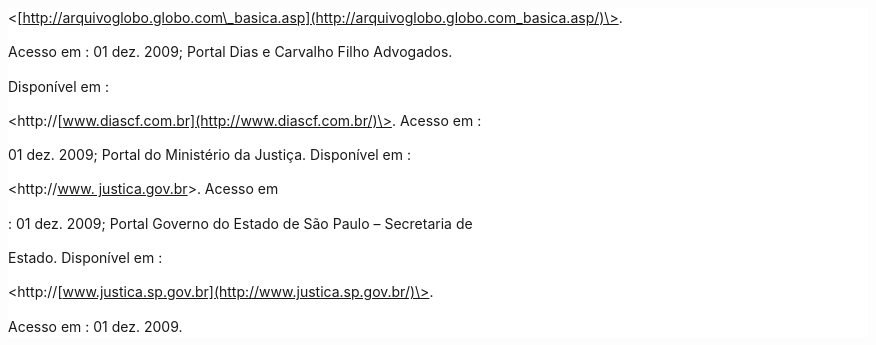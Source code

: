 \<[http://arquivoglobo.globo.com\_basica.asp](http://arquivoglobo.globo.com_basica.asp/)\>.

Acesso em : 01 dez. 2009; Portal Dias e Carvalho Filho Advogados.

Disponível em :

\<http://[www.diascf.com.br](http://www.diascf.com.br/)\>. Acesso em :

01 dez. 2009; Portal do Ministério da Justiça. Disponível em :

\<http://[www. justica.gov.br](http://www.justica.gov.br/)\>. Acesso em

: 01 dez. 2009; Portal Governo do Estado de São Paulo – Secretaria de

Estado. Disponível em :

\<http://[www.justica.sp.gov.br](http://www.justica.sp.gov.br/)\>.

Acesso em : 01 dez. 2009.

